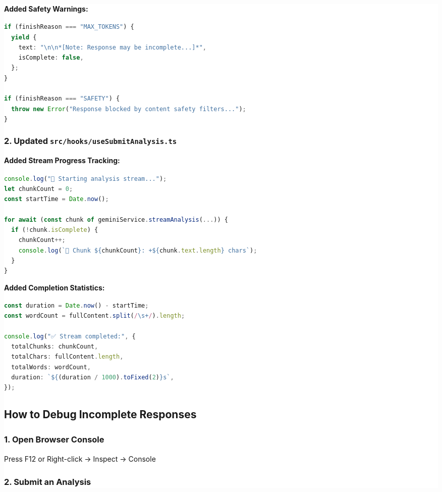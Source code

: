 **Added Safety Warnings:**

```typescript
if (finishReason === "MAX_TOKENS") {
  yield {
    text: "\n\n*[Note: Response may be incomplete...]*",
    isComplete: false,
  };
}

if (finishReason === "SAFETY") {
  throw new Error("Response blocked by content safety filters...");
}
```

### 2. Updated `src/hooks/useSubmitAnalysis.ts`

**Added Stream Progress Tracking:**

```typescript
console.log("🔄 Starting analysis stream...");
let chunkCount = 0;
const startTime = Date.now();

for await (const chunk of geminiService.streamAnalysis(...)) {
  if (!chunk.isComplete) {
    chunkCount++;
    console.log(`📝 Chunk ${chunkCount}: +${chunk.text.length} chars`);
  }
}
```

**Added Completion Statistics:**

```typescript
const duration = Date.now() - startTime;
const wordCount = fullContent.split(/\s+/).length;

console.log("✅ Stream completed:", {
  totalChunks: chunkCount,
  totalChars: fullContent.length,
  totalWords: wordCount,
  duration: `${(duration / 1000).toFixed(2)}s`,
});
```

## How to Debug Incomplete Responses

### 1. Open Browser Console

Press F12 or Right-click → Inspect → Console

### 2. Submit an Analysis
